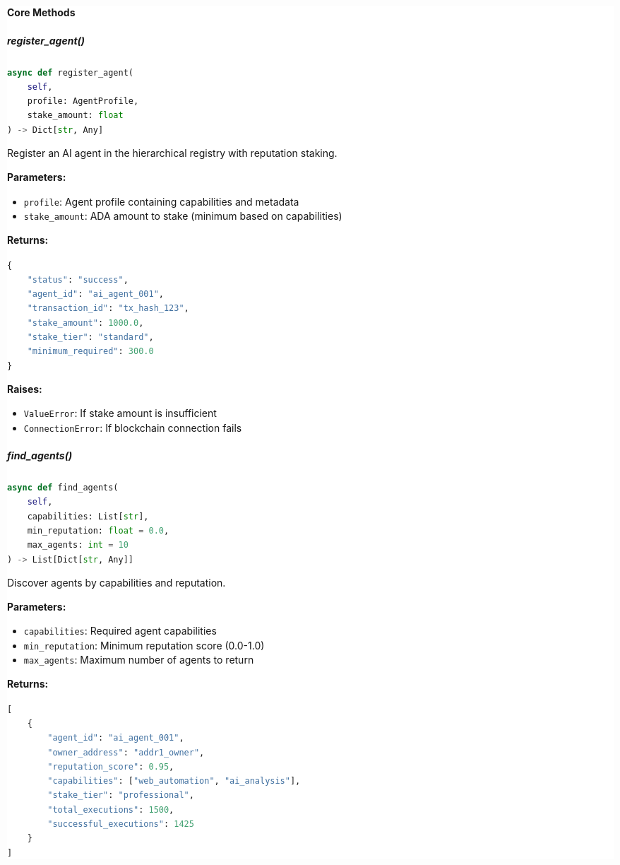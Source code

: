 #### Core Methods

##### register_agent()

```python
async def register_agent(
    self, 
    profile: AgentProfile, 
    stake_amount: float
) -> Dict[str, Any]
```

Register an AI agent in the hierarchical registry with reputation staking.

**Parameters:**
- `profile`: Agent profile containing capabilities and metadata
- `stake_amount`: ADA amount to stake (minimum based on capabilities)

**Returns:**
```python
{
    "status": "success",
    "agent_id": "ai_agent_001",
    "transaction_id": "tx_hash_123",
    "stake_amount": 1000.0,
    "stake_tier": "standard",
    "minimum_required": 300.0
}
```

**Raises:**
- `ValueError`: If stake amount is insufficient
- `ConnectionError`: If blockchain connection fails

##### find_agents()

```python
async def find_agents(
    self,
    capabilities: List[str],
    min_reputation: float = 0.0,
    max_agents: int = 10
) -> List[Dict[str, Any]]
```

Discover agents by capabilities and reputation.

**Parameters:**
- `capabilities`: Required agent capabilities
- `min_reputation`: Minimum reputation score (0.0-1.0)
- `max_agents`: Maximum number of agents to return

**Returns:**
```python
[
    {
        "agent_id": "ai_agent_001",
        "owner_address": "addr1_owner",
        "reputation_score": 0.95,
        "capabilities": ["web_automation", "ai_analysis"],
        "stake_tier": "professional",
        "total_executions": 1500,
        "successful_executions": 1425
    }
]
```
